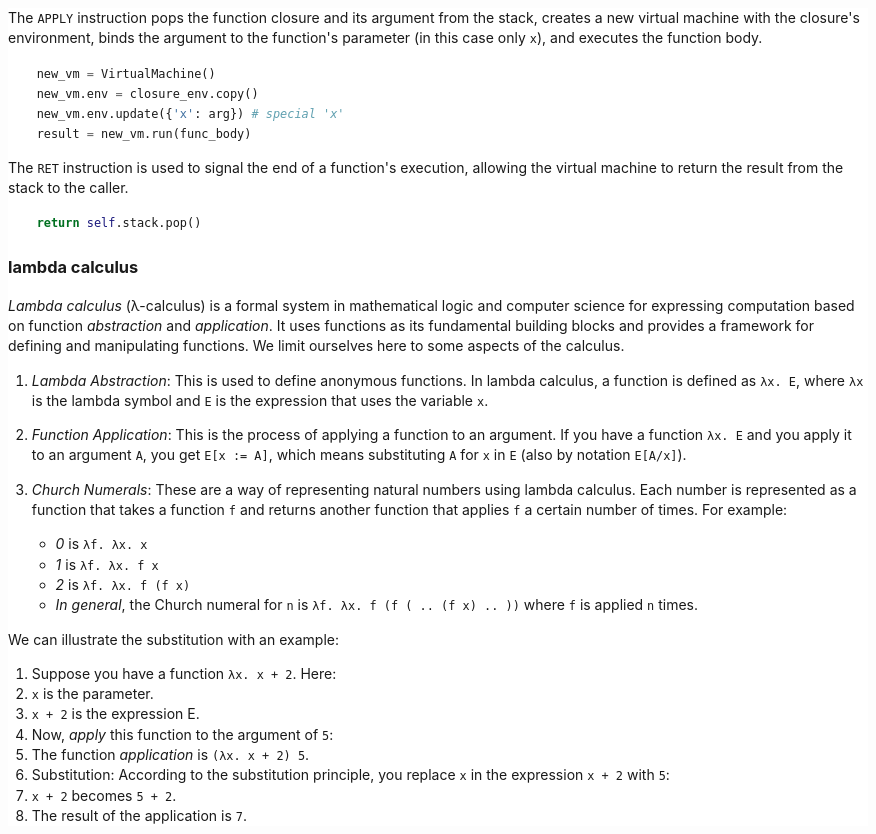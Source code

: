   The `APPLY` instruction pops the function closure and its argument from the
  stack, creates a new virtual machine with the closure's environment, binds
  the argument to the function's parameter (in this case only `x`), and executes
  the function body.

```python
    new_vm = VirtualMachine()
    new_vm.env = closure_env.copy()
    new_vm.env.update({'x': arg}) # special 'x'
    result = new_vm.run(func_body)
```

  The `RET` instruction is used to signal the end of a function's execution,
  allowing the virtual machine to return the result from the stack to the caller.
  
```python
    return self.stack.pop()
```

### lambda calculus

*Lambda calculus* (λ-calculus) is a formal system in mathematical
logic and computer science for expressing computation based on
function *abstraction* and *application*. It uses functions as its
fundamental building blocks and provides a framework for defining
and manipulating functions. We limit ourselves here to some aspects
of the calculus.

1. *Lambda Abstraction*: This is used to define anonymous functions.
In lambda calculus, a function is defined as `λx. E`, where `λx` is
the lambda symbol and `E` is the expression that uses the variable
`x`.

2. *Function Application*: This is the process of applying a function
to an argument. If you have a function `λx. E` and you apply it to
an argument `A`, you get `E[x := A]`, which means substituting `A`
for `x` in `E` (also by notation `E[A/x]`).

3. *Church Numerals*: These are a way of representing natural numbers
using lambda calculus. Each number is represented as a function that
takes a function `f` and returns another function that applies `f`
a certain number of times. For example:
   - *0* is `λf. λx. x`
   - *1* is `λf. λx. f x`
   - *2* is `λf. λx. f (f x)`
   - *In general*, the Church numeral for `n` is `λf. λx. f (f ( .. (f x) .. ))`
     where `f` is applied `n` times.

We can illustrate the substitution with an example:
1. Suppose you have a function `λx. x + 2`. Here:
2. `x` is the parameter.
3. `x + 2` is the expression E.
4. Now, *apply* this function to the argument of `5`:
5. The function *application* is `(λx. x + 2) 5`.
6. Substitution: According to the substitution principle,
   you replace `x` in the expression `x + 2` with `5`:
7. `x + 2` becomes `5 + 2`.
8. The result of the application is `7`.


[^adder]: https://en.wikipedia.org/wiki/Adder_(electronics)
[^vN]: https://en.wikipedia.org/wiki/Von_Neumann_architecture
[^verilog]: https://en.wikipedia.org/wiki/Verilog
[^fpga]: https://en.wikipedia.org/wiki/Field-programmable_gate_array
[^asic]: https://en.wikipedia.org/wiki/Application-specific_integrated_circuit
[^calculus]: https://en.wikipedia.org/wiki/Lambda_calculus
[^env]: https://en.wikipedia.org/wiki/Variable_(computer_science)
[^symb]: There are e.g. Lisp machines, and Prolog machines that takes